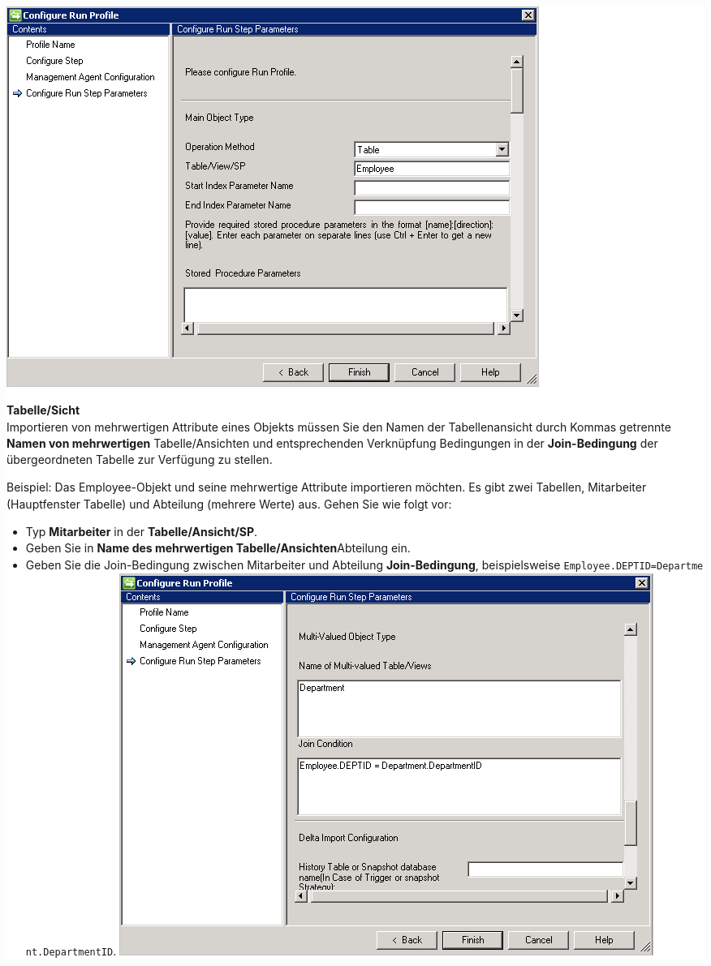 ![runstep1](./media/active-directory-aadconnectsync-connector-genericsql/runstep1.png)

**Tabelle/Sicht**  
Importieren von mehrwertigen Attribute eines Objekts müssen Sie den Namen der Tabellenansicht durch Kommas getrennte **Namen von mehrwertigen** Tabelle/Ansichten und entsprechenden Verknüpfung Bedingungen in der **Join-Bedingung** der übergeordneten Tabelle zur Verfügung zu stellen.

Beispiel: Das Employee-Objekt und seine mehrwertige Attribute importieren möchten. Es gibt zwei Tabellen, Mitarbeiter (Hauptfenster Tabelle) und Abteilung (mehrere Werte) aus.
Gehen Sie wie folgt vor:

- Typ **Mitarbeiter** in der **Tabelle/Ansicht/SP**.
- Geben Sie in **Name des mehrwertigen Tabelle/Ansichten**Abteilung ein.
- Geben Sie die Join-Bedingung zwischen Mitarbeiter und Abteilung **Join-Bedingung**, beispielsweise `Employee.DEPTID=Department.DepartmentID`.
![runstep2](./media/active-directory-aadconnectsync-connector-genericsql/runstep2.png)
